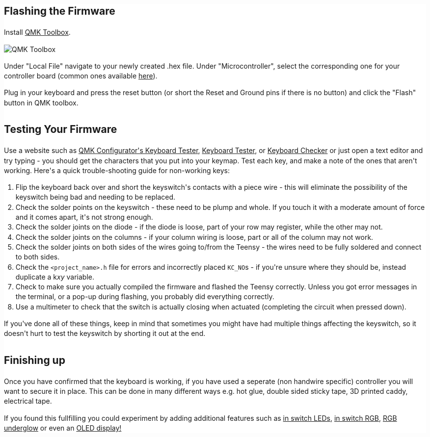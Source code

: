 ## Flashing the Firmware

Install [QMK Toolbox](https://github.com/qmk/qmk_toolbox).

![QMK Toolbox](https://raw.githubusercontent.com/noroadsleft/qmk_images/master/docs/hand_wire/qmk_toolbox.png "QMK Toolbox 0.0.16 on Windows 8.1")

Under "Local File" navigate to your newly created .hex file.  Under "Microcontroller", select the corresponding one for your controller board (common ones available [here](#common-microcontroller-boards)).

Plug in your keyboard and press the reset button (or short the Reset and Ground pins if there is no button) and click the "Flash" button in QMK toolbox.


## Testing Your Firmware

Use a website such as [QMK Configurator's Keyboard Tester](https://config.qmk.fm/#/test), [Keyboard Tester](https://www.keyboardtester.com/tester.html), or [Keyboard Checker](https://keyboardchecker.com/) or just open a text editor and try typing - you should get the characters that you put into your keymap. Test each key, and make a note of the ones that aren't working. Here's a quick trouble-shooting guide for non-working keys:

1. Flip the keyboard back over and short the keyswitch's contacts with a piece wire - this will eliminate the possibility of the keyswitch being bad and needing to be replaced.
2. Check the solder points on the keyswitch - these need to be plump and whole. If you touch it with a moderate amount of force and it comes apart, it's not strong enough.
3. Check the solder joints on the diode - if the diode is loose, part of your row may register, while the other may not.
4. Check the solder joints on the columns - if your column wiring is loose, part or all of the column may not work.
5. Check the solder joints on both sides of the wires going to/from the Teensy - the wires need to be fully soldered and connect to both sides.
6. Check the `<project_name>.h` file for errors and incorrectly placed `KC_NO`s - if you're unsure where they should be, instead duplicate a k*xy* variable.
7. Check to make sure you actually compiled the firmware and flashed the Teensy correctly. Unless you got error messages in the terminal, or a pop-up during flashing, you probably did everything correctly.
8. Use a multimeter to check that the switch is actually closing when actuated (completing the circuit when pressed down).

If you've done all of these things, keep in mind that sometimes you might have had multiple things affecting the keyswitch, so it doesn't hurt to test the keyswitch by shorting it out at the end.

## Finishing up

Once you have confirmed that the keyboard is working, if you have used a seperate (non handwire specific) controller you will want to secure it in place.  This can be done in many different ways e.g. hot glue, double sided sticky tape, 3D printed caddy, electrical tape.

If you found this fullfilling you could experiment by adding additional features such as [in switch LEDs](https://geekhack.org/index.php?topic=94258.0), [in switch RGB](https://www.reddit.com/r/MechanicalKeyboards/comments/5s1l5u/photoskeyboard_science_i_made_a_handwired_rgb/), [RGB underglow](https://medium.com/@DavidNZ/hand-wired-custom-keyboard-cdd14429c7b3#.7a1ovebsk) or even an [OLED display!](https://www.reddit.com/r/olkb/comments/5zy7og/adding_ssd1306_oled_display_to_your_build/) 
